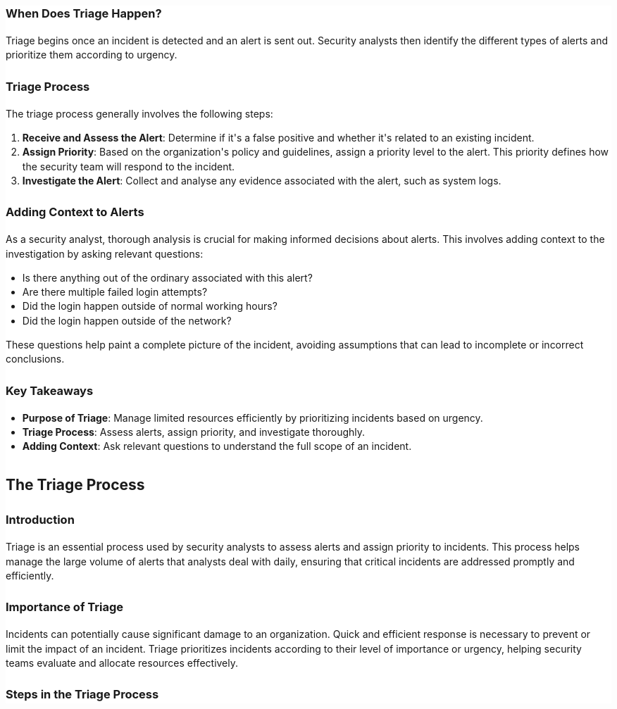 ### When Does Triage Happen?

Triage begins once an incident is detected and an alert is sent out. Security analysts then identify the different types of alerts and prioritize them according to urgency.

### Triage Process

The triage process generally involves the following steps:

1. **Receive and Assess the Alert**: Determine if it's a false positive and whether it's related to an existing incident.
2. **Assign Priority**: Based on the organization's policy and guidelines, assign a priority level to the alert. This priority defines how the security team will respond to the incident.
3. **Investigate the Alert**: Collect and analyse any evidence associated with the alert, such as system logs.

### Adding Context to Alerts

As a security analyst, thorough analysis is crucial for making informed decisions about alerts. This involves adding context to the investigation by asking relevant questions:

- Is there anything out of the ordinary associated with this alert?
- Are there multiple failed login attempts?
- Did the login happen outside of normal working hours?
- Did the login happen outside of the network?

These questions help paint a complete picture of the incident, avoiding assumptions that can lead to incomplete or incorrect conclusions.

### Key Takeaways

- **Purpose of Triage**: Manage limited resources efficiently by prioritizing incidents based on urgency.
- **Triage Process**: Assess alerts, assign priority, and investigate thoroughly.
- **Adding Context**: Ask relevant questions to understand the full scope of an incident.


## The Triage Process

### Introduction

Triage is an essential process used by security analysts to assess alerts and assign priority to incidents. This process helps manage the large volume of alerts that analysts deal with daily, ensuring that critical incidents are addressed promptly and efficiently.

### Importance of Triage

Incidents can potentially cause significant damage to an organization. Quick and efficient response is necessary to prevent or limit the impact of an incident. Triage prioritizes incidents according to their level of importance or urgency, helping security teams evaluate and allocate resources effectively.

### Steps in the Triage Process

